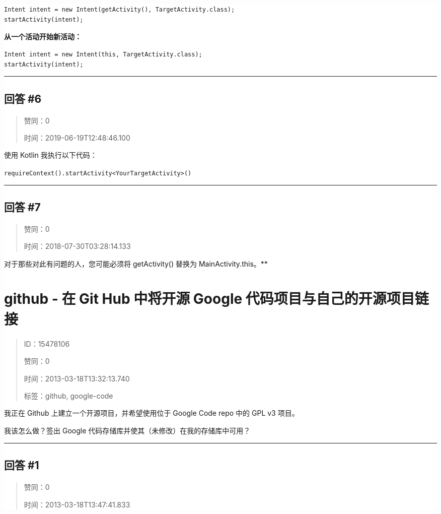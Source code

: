 ```
Intent intent = new Intent(getActivity(), TargetActivity.class);
startActivity(intent); 
```

**从一个活动开始新活动：**

```
Intent intent = new Intent(this, TargetActivity.class);
startActivity(intent); 
```

* * *

## 回答 #6

> 赞同：0
> 
> 时间：2019-06-19T12:48:46.100

使用 Kotlin 我执行以下代码：

`requireContext().startActivity<YourTargetActivity>()`

* * *

## 回答 #7

> 赞同：0
> 
> 时间：2018-07-30T03:28:14.133

对于那些对此有问题的人，您可能必须将 getActivity() 替换为 MainActivity.this。**

# github - 在 Git Hub 中将开源 Google 代码项目与自己的开源项目链接

> ID：15478106
> 
> 赞同：0
> 
> 时间：2013-03-18T13:32:13.740
> 
> 标签：github, google-code

我正在 Github 上建立一个开源项目，并希望使用位于 Google Code repo 中的 GPL v3 项目。

我该怎么做？签出 Google 代码存储库并使其（未修改）在我的存储库中可用？

* * *

## 回答 #1

> 赞同：0
> 
> 时间：2013-03-18T13:47:41.833

